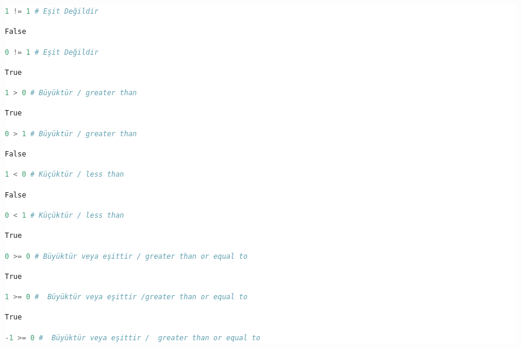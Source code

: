 ```python
1 != 1 # Eşit Değildir
```

```text
False
```

```python
0 != 1 # Eşit Değildir
```

```text
True
```

```python
1 > 0 # Büyüktür / greater than
```

```text
True
```

```python
0 > 1 # Büyüktür / greater than
```

```text
False
```

```python
1 < 0 # Küçüktür / less than
```

```text
False
```

```python
0 < 1 # Küçüktür / less than
```

```text
True
```

```python
0 >= 0 # Büyüktür veya eşittir / greater than or equal to
```

```text
True
```

```python
1 >= 0 #  Büyüktür veya eşittir /greater than or equal to
```

```text
True
```

```python
-1 >= 0 #  Büyüktür veya eşittir /  greater than or equal to
```
